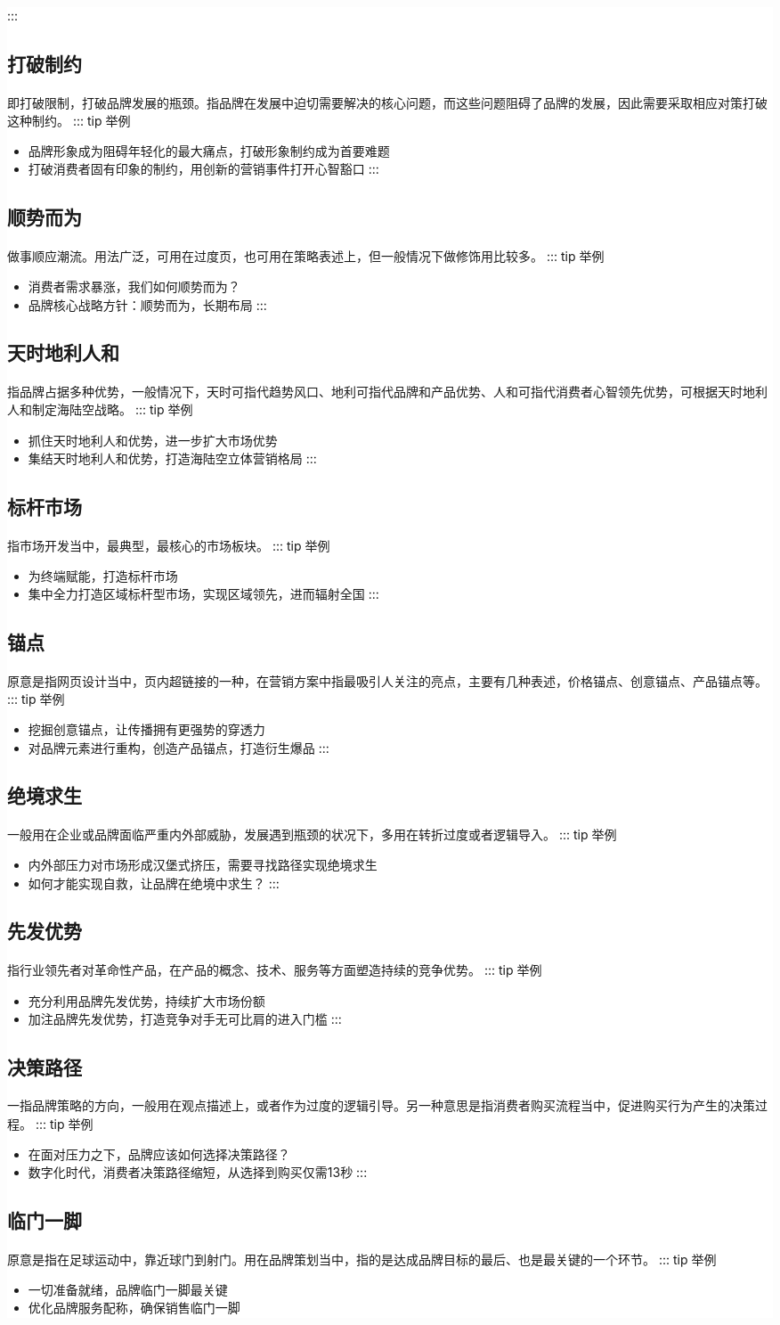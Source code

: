 :::
## 打破制约
即打破限制，打破品牌发展的瓶颈。指品牌在发展中迫切需要解决的核心问题，而这些问题阻碍了品牌的发展，因此需要采取相应对策打破这种制约。
::: tip 举例
- 品牌形象成为阻碍年轻化的最大痛点，打破形象制约成为首要难题
- 打破消费者固有印象的制约，用创新的营销事件打开心智豁口
:::
## 顺势而为
做事顺应潮流。用法广泛，可用在过度页，也可用在策略表述上，但一般情况下做修饰用比较多。
::: tip 举例
- 消费者需求暴涨，我们如何顺势而为？
- 品牌核心战略方针：顺势而为，长期布局
:::
## 天时地利人和
指品牌占据多种优势，一般情况下，天时可指代趋势风口、地利可指代品牌和产品优势、人和可指代消费者心智领先优势，可根据天时地利人和制定海陆空战略。
::: tip 举例
- 抓住天时地利人和优势，进一步扩大市场优势
- 集结天时地利人和优势，打造海陆空立体营销格局
:::
## 标杆市场
指市场开发当中，最典型，最核心的市场板块。
::: tip 举例
- 为终端赋能，打造标杆市场
- 集中全力打造区域标杆型市场，实现区域领先，进而辐射全国
:::
## 锚点
原意是指网页设计当中，页内超链接的一种，在营销方案中指最吸引人关注的亮点，主要有几种表述，价格锚点、创意锚点、产品锚点等。
::: tip 举例
- 挖掘创意锚点，让传播拥有更强势的穿透力
- 对品牌元素进行重构，创造产品锚点，打造衍生爆品
:::
## 绝境求生
一般用在企业或品牌面临严重内外部威胁，发展遇到瓶颈的状况下，多用在转折过度或者逻辑导入。
::: tip 举例
- 内外部压力对市场形成汉堡式挤压，需要寻找路径实现绝境求生
- 如何才能实现自救，让品牌在绝境中求生？
:::
## 先发优势
指行业领先者对革命性产品，在产品的概念、技术、服务等方面塑造持续的竞争优势。
::: tip 举例
- 充分利用品牌先发优势，持续扩大市场份额
- 加注品牌先发优势，打造竞争对手无可比肩的进入门槛
:::
## 决策路径
一指品牌策略的方向，一般用在观点描述上，或者作为过度的逻辑引导。另一种意思是指消费者购买流程当中，促进购买行为产生的决策过程。
::: tip 举例
- 在面对压力之下，品牌应该如何选择决策路径？
- 数字化时代，消费者决策路径缩短，从选择到购买仅需13秒
:::
## 临门一脚
原意是指在足球运动中，靠近球门到射门。用在品牌策划当中，指的是达成品牌目标的最后、也是最关键的一个环节。
::: tip 举例
- 一切准备就绪，品牌临门一脚最关键
- 优化品牌服务配称，确保销售临门一脚